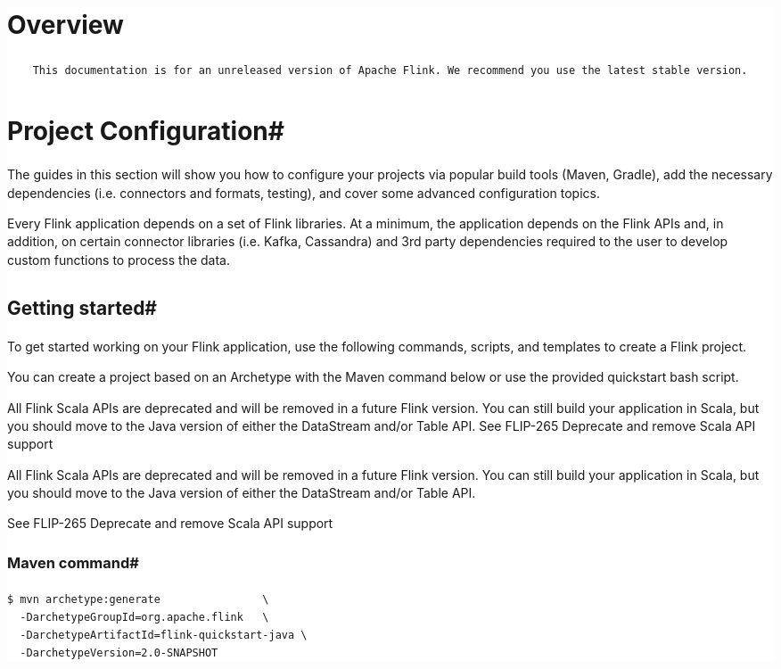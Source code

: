 # Overview


> 
        This documentation is for an unreleased version of Apache Flink. We recommend you use the latest stable version.
    


# Project Configuration#


The guides in this section will show you how to configure your projects via popular build tools
(Maven, Gradle),
add the necessary dependencies (i.e. connectors and formats,
testing), and cover some
advanced configuration topics.


Every Flink application depends on a set of Flink libraries. At a minimum, the application depends
on the Flink APIs and, in addition, on certain connector libraries (i.e. Kafka, Cassandra) and
3rd party dependencies required to the user to develop custom functions to process the data.


## Getting started#


To get started working on your Flink application, use the following commands, scripts, and templates
to create a Flink project.


You can create a project based on an Archetype
with the Maven command below or use the provided quickstart bash script.


> 
All Flink Scala APIs are deprecated and will be removed in a future Flink version. You can still build your application in Scala, but you should move to the Java version of either the DataStream and/or Table API.
See FLIP-265 Deprecate and remove Scala API support



All Flink Scala APIs are deprecated and will be removed in a future Flink version. You can still build your application in Scala, but you should move to the Java version of either the DataStream and/or Table API.


See FLIP-265 Deprecate and remove Scala API support


### Maven command#


```
$ mvn archetype:generate                \
  -DarchetypeGroupId=org.apache.flink   \
  -DarchetypeArtifactId=flink-quickstart-java \
  -DarchetypeVersion=2.0-SNAPSHOT

```
